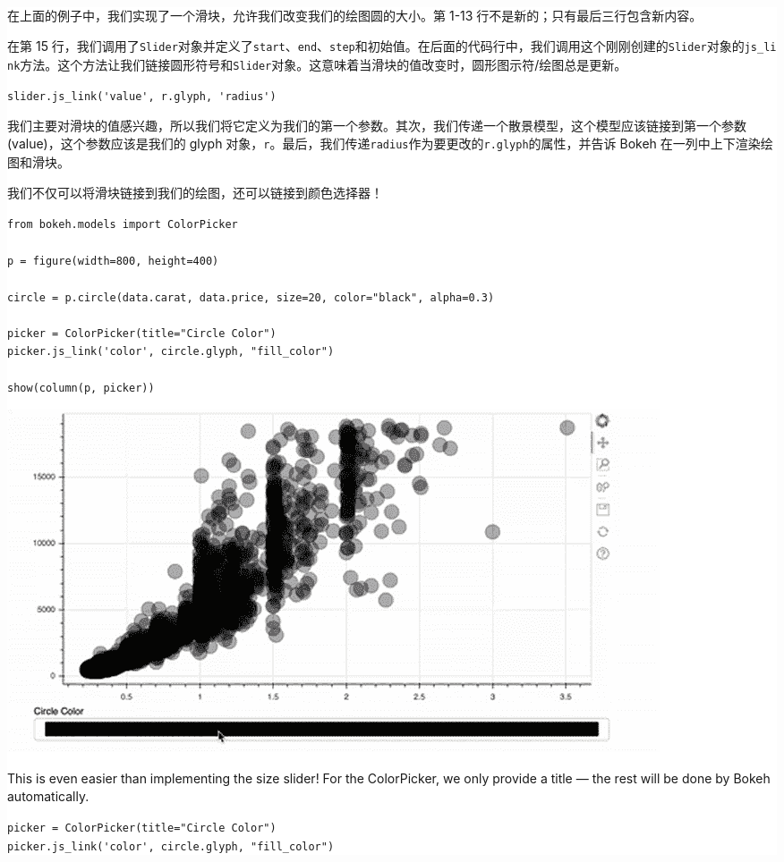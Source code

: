 在上面的例子中，我们实现了一个滑块，允许我们改变我们的绘图圆的大小。第 1-13 行不是新的；只有最后三行包含新内容。

在第 15 行，我们调用了`Slider`对象并定义了`start`、`end`、`step`和初始值。在后面的代码行中，我们调用这个刚刚创建的`Slider`对象的`js_link`方法。这个方法让我们链接圆形符号和`Slider`对象。这意味着当滑块的值改变时，圆形图示符/绘图总是更新。

```
slider.js_link('value', r.glyph, 'radius')

```

我们主要对滑块的值感兴趣，所以我们将它定义为我们的第一个参数。其次，我们传递一个散景模型，这个模型应该链接到第一个参数(value)，这个参数应该是我们的 glyph 对象，`r`。最后，我们传递`radius`作为要更改的`r.glyph`的属性，并告诉 Bokeh 在一列中上下渲染绘图和滑块。

我们不仅可以将滑块链接到我们的绘图，还可以链接到颜色选择器！

```
from bokeh.models import ColorPicker

p = figure(width=800, height=400)

circle = p.circle(data.carat, data.price, size=20, color="black", alpha=0.3)

picker = ColorPicker(title="Circle Color")
picker.js_link('color', circle.glyph, "fill_color")

show(column(p, picker))

```

![Add a color picker to your plot](img/f079b19149cb0fca8c585a5446e879bb.png)

This is even easier than implementing the size slider! For the ColorPicker, we only provide a title — the rest will be done by Bokeh automatically.

```
picker = ColorPicker(title="Circle Color")
picker.js_link('color', circle.glyph, "fill_color")

```
